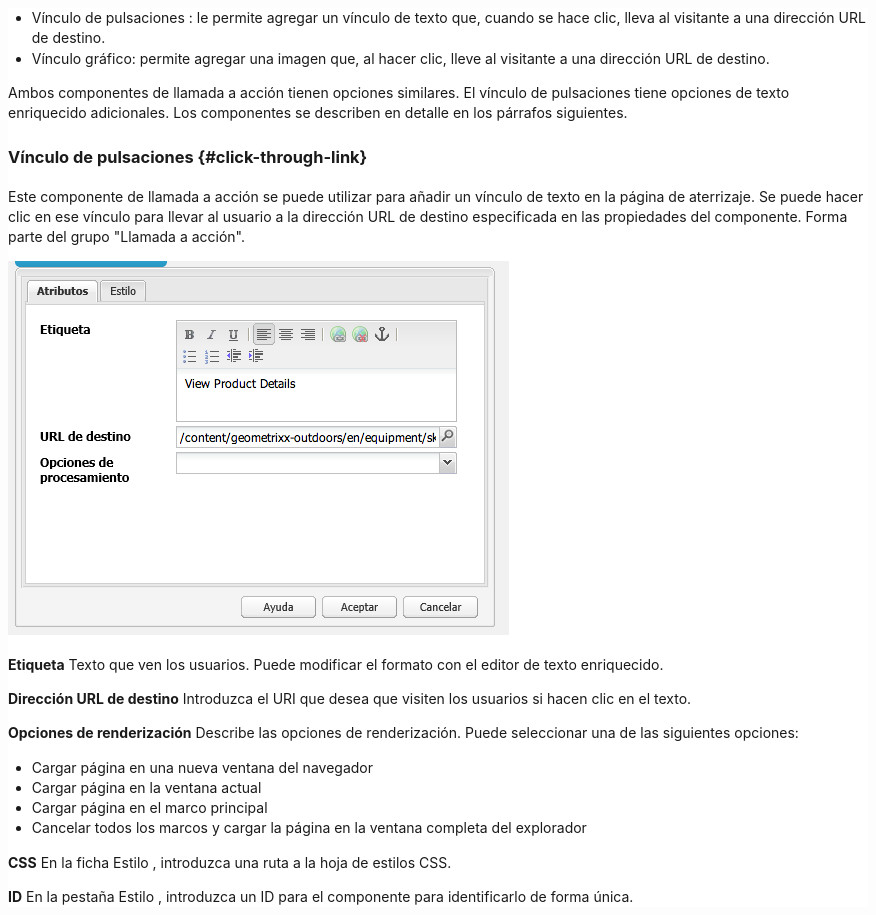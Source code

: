 * Vínculo de pulsaciones : le permite agregar un vínculo de texto que, cuando se hace clic, lleva al visitante a una dirección URL de destino.
* Vínculo gráfico: permite agregar una imagen que, al hacer clic, lleve al visitante a una dirección URL de destino.

Ambos componentes de llamada a acción tienen opciones similares. El vínculo de pulsaciones tiene opciones de texto enriquecido adicionales. Los componentes se describen en detalle en los párrafos siguientes.

### Vínculo de pulsaciones {#click-through-link}

Este componente de llamada a acción se puede utilizar para añadir un vínculo de texto en la página de aterrizaje. Se puede hacer clic en ese vínculo para llevar al usuario a la dirección URL de destino especificada en las propiedades del componente. Forma parte del grupo &quot;Llamada a acción&quot;.

![imagen_1-49](assets/chlimage_1-49.png)

**Etiqueta** Texto que ven los usuarios. Puede modificar el formato con el editor de texto enriquecido.

**Dirección URL de destino** Introduzca el URI que desea que visiten los usuarios si hacen clic en el texto.

**Opciones de renderización** Describe las opciones de renderización. Puede seleccionar una de las siguientes opciones:

* Cargar página en una nueva ventana del navegador
* Cargar página en la ventana actual
* Cargar página en el marco principal
* Cancelar todos los marcos y cargar la página en la ventana completa del explorador

**CSS** En la ficha Estilo , introduzca una ruta a la hoja de estilos CSS.

**ID** En la pestaña Estilo , introduzca un ID para el componente para identificarlo de forma única.
